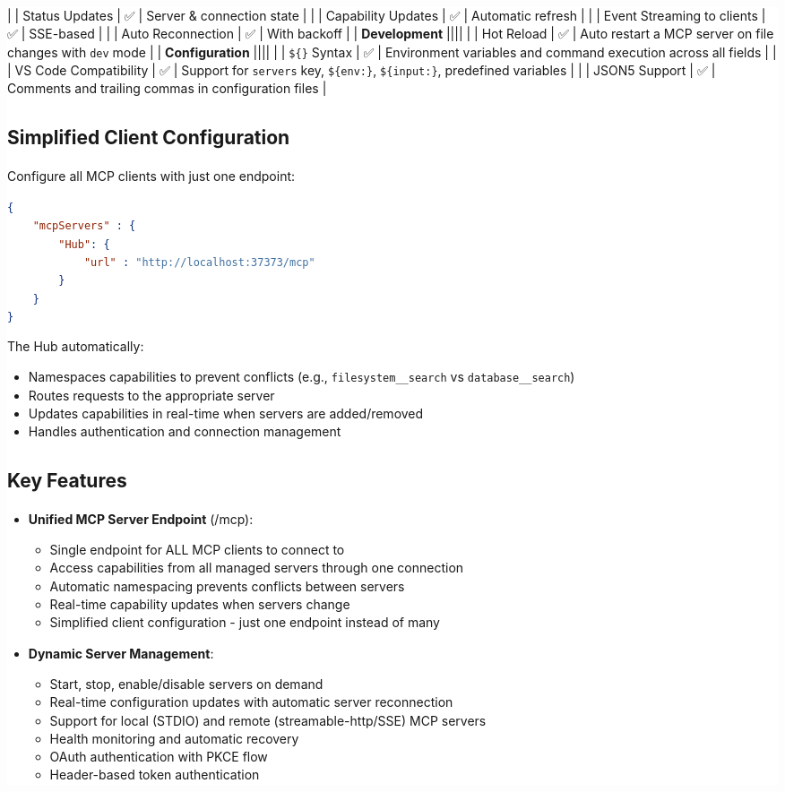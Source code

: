 | | Status Updates | ✅ | Server & connection state |
| | Capability Updates | ✅ | Automatic refresh |
| | Event Streaming to clients | ✅ | SSE-based |
| | Auto Reconnection | ✅ | With backoff |
| **Development** ||||
| | Hot Reload | ✅ | Auto restart a MCP server on file changes with `dev` mode |
| **Configuration** ||||
| | `${}` Syntax | ✅ | Environment variables and command execution across all fields |
| | VS Code Compatibility | ✅ | Support for `servers` key, `${env:}`, `${input:}`, predefined variables |
| | JSON5 Support | ✅ | Comments and trailing commas in configuration files |

## Simplified Client Configuration

Configure all MCP clients with just one endpoint:
```json
{
    "mcpServers" : {
        "Hub": {
            "url" : "http://localhost:37373/mcp"
        }
    }
}
```

The Hub automatically:
- Namespaces capabilities to prevent conflicts (e.g., `filesystem__search` vs `database__search`)
- Routes requests to the appropriate server
- Updates capabilities in real-time when servers are added/removed
- Handles authentication and connection management

## Key Features

- **Unified MCP Server Endpoint** (/mcp):
  - Single endpoint for ALL MCP clients to connect to
  - Access capabilities from all managed servers through one connection
  - Automatic namespacing prevents conflicts between servers
  - Real-time capability updates when servers change
  - Simplified client configuration - just one endpoint instead of many

- **Dynamic Server Management**:
  - Start, stop, enable/disable servers on demand
  - Real-time configuration updates with automatic server reconnection
  - Support for local (STDIO) and remote (streamable-http/SSE) MCP servers
  - Health monitoring and automatic recovery
  - OAuth authentication with PKCE flow
  - Header-based token authentication
